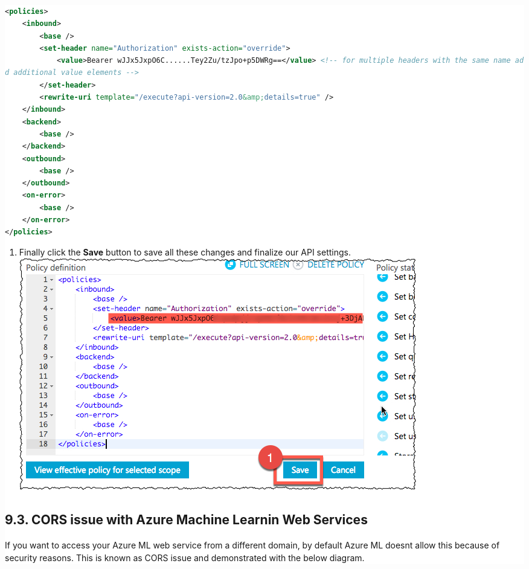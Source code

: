 ``` xml
<policies>
	<inbound>
		<base />
		<set-header name="Authorization" exists-action="override">
            <value>Bearer wJJx5JxpO6C......Tey2Zu/tzJpo+p5DWRg==</value> <!-- for multiple headers with the same name add additional value elements -->
        </set-header>
		<rewrite-uri template="/execute?api-version=2.0&amp;details=true" />
	</inbound>
	<backend>
		<base />
	</backend>
	<outbound>
		<base />
	</outbound>
	<on-error>
		<base />
	</on-error>
</policies>
```

1. Finally click the **Save** button to save all these changes and finalize our API settings.  
![](./imgs/9.2.i020.jpg)  

## 9.3. CORS issue with Azure Machine Learnin Web Services
If you want to access your Azure ML web service from a different domain, by default Azure ML doesnt allow this because of security reasons. This is known as CORS issue and demonstrated with the below diagram.  